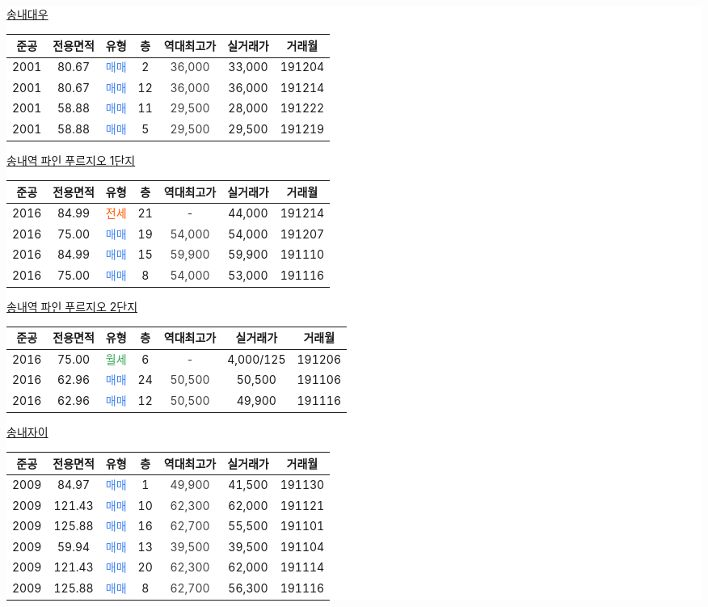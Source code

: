 
<script async src="//pagead2.googlesyndication.com/pagead/js/adsbygoogle.js"></script>

<ins class="adsbygoogle"
     style="display:block"
     data-ad-client="ca-pub-2446590836940007"
     data-ad-slot="1659523306"
     data-ad-format="auto"
     data-full-width-responsive="true"></ins>
<script>
(adsbygoogle = window.adsbygoogle || []).push({});
</script>


[송내대우](https://search.naver.com/search.naver?query=%EA%B2%BD%EA%B8%B0%EB%8F%84+%EB%B6%80%EC%B2%9C%EC%8B%9C+%EC%86%A1%EB%82%B4%EB%8F%99+%EC%86%A1%EB%82%B4%EB%8C%80%EC%9A%B0)

|준공|전용면적|유형|층|역대최고가|실거래가|거래월|
|:---:|:---:|:---:|:---:|:---:|:---:|:---:|
|2001|80.67|<span style="color:#4285f3">매매</span>|2|<span style="color:#444444">36,000</span>|33,000|191204|
|2001|80.67|<span style="color:#4285f3">매매</span>|12|<span style="color:#444444">36,000</span>|36,000|191214|
|2001|58.88|<span style="color:#4285f3">매매</span>|11|<span style="color:#444444">29,500</span>|28,000|191222|
|2001|58.88|<span style="color:#4285f3">매매</span>|5|<span style="color:#444444">29,500</span>|29,500|191219|

[송내역 파인 푸르지오 1단지](https://search.naver.com/search.naver?query=%EA%B2%BD%EA%B8%B0%EB%8F%84+%EB%B6%80%EC%B2%9C%EC%8B%9C+%EC%86%A1%EB%82%B4%EB%8F%99+%EC%86%A1%EB%82%B4%EC%97%AD+%ED%8C%8C%EC%9D%B8+%ED%91%B8%EB%A5%B4%EC%A7%80%EC%98%A4+1%EB%8B%A8%EC%A7%80)

|준공|전용면적|유형|층|역대최고가|실거래가|거래월|
|:---:|:---:|:---:|:---:|:---:|:---:|:---:|
|2016|84.99|<span style="color:#ff5a00">전세</span>|21|<span style="color:#444444">-</span>|44,000|191214|
|2016|75.00|<span style="color:#4285f3">매매</span>|19|<span style="color:#444444">54,000</span>|54,000|191207|
|2016|84.99|<span style="color:#4285f3">매매</span>|15|<span style="color:#444444">59,900</span>|59,900|191110|
|2016|75.00|<span style="color:#4285f3">매매</span>|8|<span style="color:#444444">54,000</span>|53,000|191116|

[송내역 파인 푸르지오 2단지](https://search.naver.com/search.naver?query=%EA%B2%BD%EA%B8%B0%EB%8F%84+%EB%B6%80%EC%B2%9C%EC%8B%9C+%EC%86%A1%EB%82%B4%EB%8F%99+%EC%86%A1%EB%82%B4%EC%97%AD+%ED%8C%8C%EC%9D%B8+%ED%91%B8%EB%A5%B4%EC%A7%80%EC%98%A4+2%EB%8B%A8%EC%A7%80)

|준공|전용면적|유형|층|역대최고가|실거래가|거래월|
|:---:|:---:|:---:|:---:|:---:|:---:|:---:|
|2016|75.00|<span style="color:#34a853">월세</span>|6|<span style="color:#444444">-</span>|4,000/125|191206|
|2016|62.96|<span style="color:#4285f3">매매</span>|24|<span style="color:#444444">50,500</span>|50,500|191106|
|2016|62.96|<span style="color:#4285f3">매매</span>|12|<span style="color:#444444">50,500</span>|49,900|191116|

[송내자이](https://search.naver.com/search.naver?query=%EA%B2%BD%EA%B8%B0%EB%8F%84+%EB%B6%80%EC%B2%9C%EC%8B%9C+%EC%86%A1%EB%82%B4%EB%8F%99+%EC%86%A1%EB%82%B4%EC%9E%90%EC%9D%B4)

|준공|전용면적|유형|층|역대최고가|실거래가|거래월|
|:---:|:---:|:---:|:---:|:---:|:---:|:---:|
|2009|84.97|<span style="color:#4285f3">매매</span>|1|<span style="color:#444444">49,900</span>|41,500|191130|
|2009|121.43|<span style="color:#4285f3">매매</span>|10|<span style="color:#444444">62,300</span>|62,000|191121|
|2009|125.88|<span style="color:#4285f3">매매</span>|16|<span style="color:#444444">62,700</span>|55,500|191101|
|2009|59.94|<span style="color:#4285f3">매매</span>|13|<span style="color:#444444">39,500</span>|39,500|191104|
|2009|121.43|<span style="color:#4285f3">매매</span>|20|<span style="color:#444444">62,300</span>|62,000|191114|
|2009|125.88|<span style="color:#4285f3">매매</span>|8|<span style="color:#444444">62,700</span>|56,300|191116|
